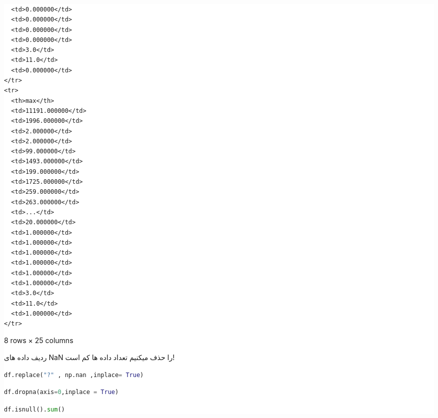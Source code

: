       <td>0.000000</td>
      <td>0.000000</td>
      <td>0.000000</td>
      <td>0.000000</td>
      <td>3.0</td>
      <td>11.0</td>
      <td>0.000000</td>
    </tr>
    <tr>
      <th>max</th>
      <td>11191.000000</td>
      <td>1996.000000</td>
      <td>2.000000</td>
      <td>2.000000</td>
      <td>99.000000</td>
      <td>1493.000000</td>
      <td>199.000000</td>
      <td>1725.000000</td>
      <td>259.000000</td>
      <td>263.000000</td>
      <td>...</td>
      <td>20.000000</td>
      <td>1.000000</td>
      <td>1.000000</td>
      <td>1.000000</td>
      <td>1.000000</td>
      <td>1.000000</td>
      <td>1.000000</td>
      <td>3.0</td>
      <td>11.0</td>
      <td>1.000000</td>
    </tr>
  </tbody>
</table>
<p>8 rows × 25 columns</p>
</div>



ردیف داده های NaN را حذف میکنیم  تعداد داده ها کم است!


```python
df.replace("?" , np.nan ,inplace= True)
```


```python
df.dropna(axis=0,inplace = True)
```


```python
df.isnull().sum()
```

